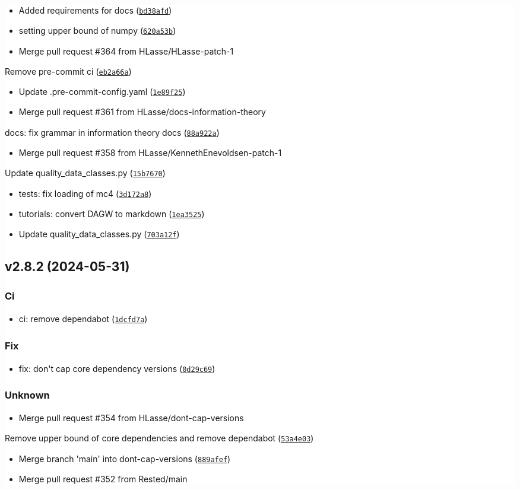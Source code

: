 * Added requirements for docs ([`bd38afd`](https://github.com/HLasse/TextDescriptives/commit/bd38afd0a8d4f7c6eb9a09ec5622c390552ad965))

* setting upper bound of numpy ([`620a53b`](https://github.com/HLasse/TextDescriptives/commit/620a53b54c0c1267d6ead2bb1e36402a7cdc5cc2))

* Merge pull request #364 from HLasse/HLasse-patch-1

Remove pre-commit ci ([`eb2a66a`](https://github.com/HLasse/TextDescriptives/commit/eb2a66a8e3dfbacb6d70ee618fce78ad642595dd))

* Update .pre-commit-config.yaml ([`1e89f25`](https://github.com/HLasse/TextDescriptives/commit/1e89f255aeca11b92adf297727ebe590a9635e22))

* Merge pull request #361 from HLasse/docs-information-theory

docs: fix grammar in information theory docs ([`88a922a`](https://github.com/HLasse/TextDescriptives/commit/88a922a26dde76c18600cbf8ea26323edce0f291))

* Merge pull request #358 from HLasse/KennethEnevoldsen-patch-1

Update quality_data_classes.py ([`15b7670`](https://github.com/HLasse/TextDescriptives/commit/15b767032afffa54c8535017ab5761138efca32c))

* tests: fix loading of mc4 ([`3d172a8`](https://github.com/HLasse/TextDescriptives/commit/3d172a89e042b3a712876193e78645794483e471))

* tutorials: convert DAGW to markdown ([`1ea3525`](https://github.com/HLasse/TextDescriptives/commit/1ea3525d0e527fd80d4e9c5f4a57292fd0fbd4f2))

* Update quality_data_classes.py ([`703a12f`](https://github.com/HLasse/TextDescriptives/commit/703a12fb1d85aed5097b778532d0fd16f8e4977a))


## v2.8.2 (2024-05-31)

### Ci

* ci: remove dependabot ([`1dcfd7a`](https://github.com/HLasse/TextDescriptives/commit/1dcfd7acf57f0bea0feec76845c3d3fe6d513780))

### Fix

* fix: don&#39;t cap core dependency versions ([`0d29c69`](https://github.com/HLasse/TextDescriptives/commit/0d29c69f76b9bed146518786b8612fb8324d6e7a))

### Unknown

* Merge pull request #354 from HLasse/dont-cap-versions

Remove upper bound of core dependencies and remove dependabot ([`53a4e03`](https://github.com/HLasse/TextDescriptives/commit/53a4e039e8b13d8a9f48a552eb0220b5873bc4c4))

* Merge branch &#39;main&#39; into dont-cap-versions ([`889afef`](https://github.com/HLasse/TextDescriptives/commit/889afefa5f029a7e5e68fa71dac858cff2d99ded))

* Merge pull request #352 from Rested/main
